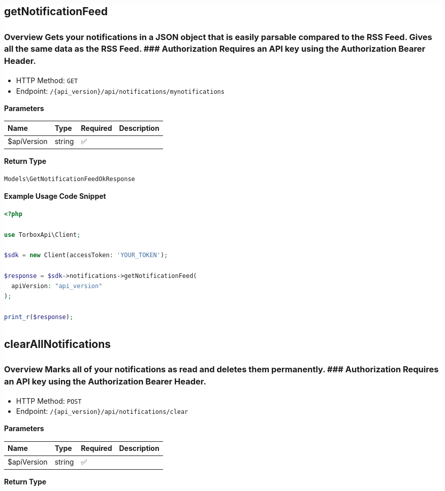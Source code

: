 ## getNotificationFeed

### Overview Gets your notifications in a JSON object that is easily parsable compared to the RSS Feed. Gives all the same data as the RSS Feed. ### Authorization Requires an API key using the Authorization Bearer Header.


- HTTP Method: `GET`
- Endpoint: `/{api_version}/api/notifications/mynotifications`

**Parameters**

| Name    | Type| Required | Description |
| :-------- | :----------| :----------| :----------|
| $apiVersion | string | ✅ |  |

**Return Type**

`Models\GetNotificationFeedOkResponse`

**Example Usage Code Snippet**
```php
<?php

use TorboxApi\Client;

$sdk = new Client(accessToken: 'YOUR_TOKEN');

$response = $sdk->notifications->getNotificationFeed(
  apiVersion: "api_version"
);

print_r($response);
```

## clearAllNotifications

### Overview Marks all of your notifications as read and deletes them permanently. ### Authorization Requires an API key using the Authorization Bearer Header.


- HTTP Method: `POST`
- Endpoint: `/{api_version}/api/notifications/clear`

**Parameters**

| Name    | Type| Required | Description |
| :-------- | :----------| :----------| :----------|
| $apiVersion | string | ✅ |  |

**Return Type**
